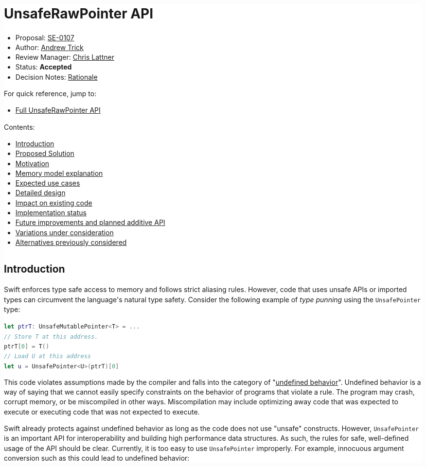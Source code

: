 # UnsafeRawPointer API

* Proposal: [SE-0107](0107-unsaferawpointer.md)
* Author: [Andrew Trick](https://github.com/atrick)
* Review Manager: [Chris Lattner](http://github.com/lattner)
* Status: **Accepted**
* Decision Notes: [Rationale](https://lists.swift.org/pipermail/swift-evolution-announce/2016-July/000231.html)

For quick reference, jump to:
- [Full UnsafeRawPointer API](#full-unsaferawpointer-api)

Contents:
- [Introduction](#introduction)
- [Proposed Solution](#proposed-solution)
- [Motivation](#motivation)
- [Memory model explanation](#memory-model-explanation)
- [Expected use cases](#expected-use-cases)
- [Detailed design](#detailed-design)
- [Impact on existing code](#impact-on-existing-code)
- [Implementation status](#implementation-status)
- [Future improvements and planned additive API](#future-improvements-and-planned-additive-api)
- [Variations under consideration](#variations-under-consideration)
- [Alternatives previously considered](#alternatives-previously-considered)

## Introduction

Swift enforces type safe access to memory and follows strict aliasing
rules. However, code that uses unsafe APIs or imported types can
circumvent the language's natural type safety. Consider the following
example of *type punning* using the `UnsafePointer` type:

```swift
let ptrT: UnsafeMutablePointer<T> = ...
// Store T at this address.
ptrT[0] = T()
// Load U at this address
let u = UnsafePointer<U>(ptrT)[0]
```

This code violates assumptions made by the compiler and falls into the
category of
"[undefined behavior](http://blog.llvm.org/2011/05/what-every-c-programmer-should-know.html)".
Undefined behavior is a way of saying that we cannot easily specify
constraints on the behavior of programs that violate a rule. The
program may crash, corrupt memory, or be miscompiled in other
ways. Miscompilation may include optimizing away code that was
expected to execute or executing code that was not expected to
execute.

Swift already protects against undefined behavior as long as the code
does not use "unsafe" constructs. However, `UnsafePointer` is an
important API for interoperability and building high performance data
structures. As such, the rules for safe, well-defined usage of the API
should be clear. Currently, it is too easy to use `UnsafePointer`
improperly. For example, innocuous argument conversion such as this
could lead to undefined behavior:
